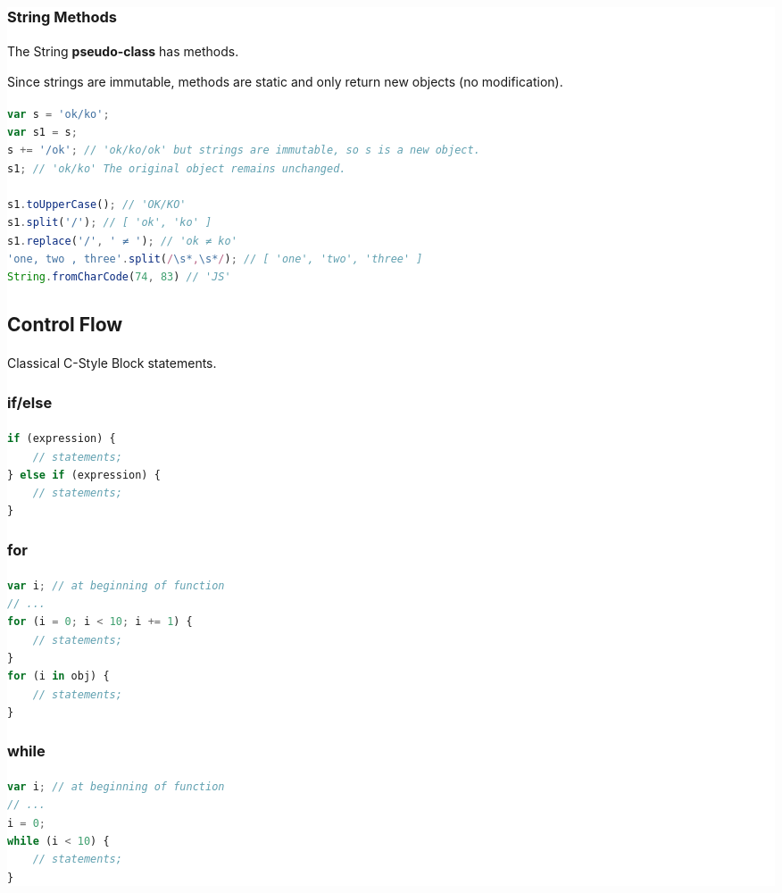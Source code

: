 ### String Methods

The String **pseudo-class** has methods.

Since strings are immutable, methods are static and only return new objects (no modification).

```javascript
var s = 'ok/ko';
var s1 = s;
s += '/ok'; // 'ok/ko/ok' but strings are immutable, so s is a new object.
s1; // 'ok/ko' The original object remains unchanged.

s1.toUpperCase(); // 'OK/KO'
s1.split('/'); // [ 'ok', 'ko' ]
s1.replace('/', ' ≠ '); // 'ok ≠ ko'
'one, two , three'.split(/\s*,\s*/); // [ 'one', 'two', 'three' ]
String.fromCharCode(74, 83) // 'JS'
```

## Control Flow


Classical C-Style Block statements.

### if/else

```javascript
if (expression) {
    // statements;
} else if (expression) {
    // statements;
}
```

### for

```javascript
var i; // at beginning of function
// ...
for (i = 0; i < 10; i += 1) {
    // statements;
}
for (i in obj) {
    // statements;
}
```

### while

```javascript
var i; // at beginning of function
// ...
i = 0;
while (i < 10) {
    // statements;
}
```
